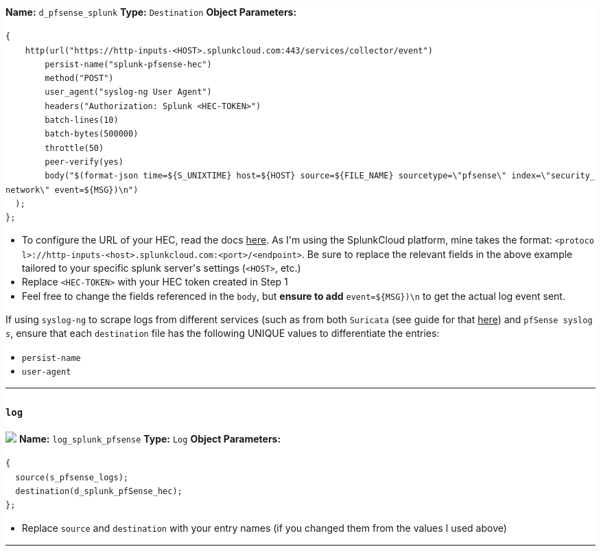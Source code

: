 **Name:** `d_pfsense_splunk`
**Type:** `Destination`
**Object Parameters:**
```syslog-ng
{
    http(url("https://http-inputs-<HOST>.splunkcloud.com:443/services/collector/event")
        persist-name("splunk-pfsense-hec")
        method("POST")
        user_agent("syslog-ng User Agent")
        headers("Authorization: Splunk <HEC-TOKEN>")
        batch-lines(10)
        batch-bytes(500000)
        throttle(50)
        peer-verify(yes)
        body("$(format-json time=${S_UNIXTIME} host=${HOST} source=${FILE_NAME} sourcetype=\"pfsense\" index=\"security_network\" event=${MSG})\n")
  );
};
```

- To configure the URL of your HEC, read the docs [here](https://help.splunk.com/en/splunk-cloud-platform/get-started/get-data-in/9.3.2408/get-data-with-http-event-collector/set-up-and-use-http-event-collector-in-splunk-web#ariaid-title6). As I'm using the SplunkCloud platform, mine takes the format:
`<protocol>://http-inputs-<host>.splunkcloud.com:<port>/<endpoint>`. Be sure to replace the relevant fields in the above example tailored to your specific splunk server's settings (`<HOST>`, etc.)
- Replace `<HEC-TOKEN>` with your HEC token created in Step 1
- Feel free to change the fields referenced in the `body`, but **ensure to add** `event=${MSG})\n` to get the actual log event sent.

If using `syslog-ng` to scrape logs from different services (such as from both `Suricata` (see guide for that [here](https://www.unsafehex.com/index.php/2023/10/11/forward-pfsense-suricata-splunk/)) and `pfSense syslogs`, ensure that each `destination` file has the following UNIQUE values to differentiate the entries:
- `persist-name` 
- `user-agent`

---

### `log`
![](Pasted%20image%2020250728172144.png)
**Name:** `log_splunk_pfsense`
**Type:** `Log`
**Object Parameters:**
```
{ 
  source(s_pfsense_logs);
  destination(d_splunk_pfSense_hec); 
};
```
- Replace `source` and `destination` with your entry names (if you changed them from the values I used above)

---